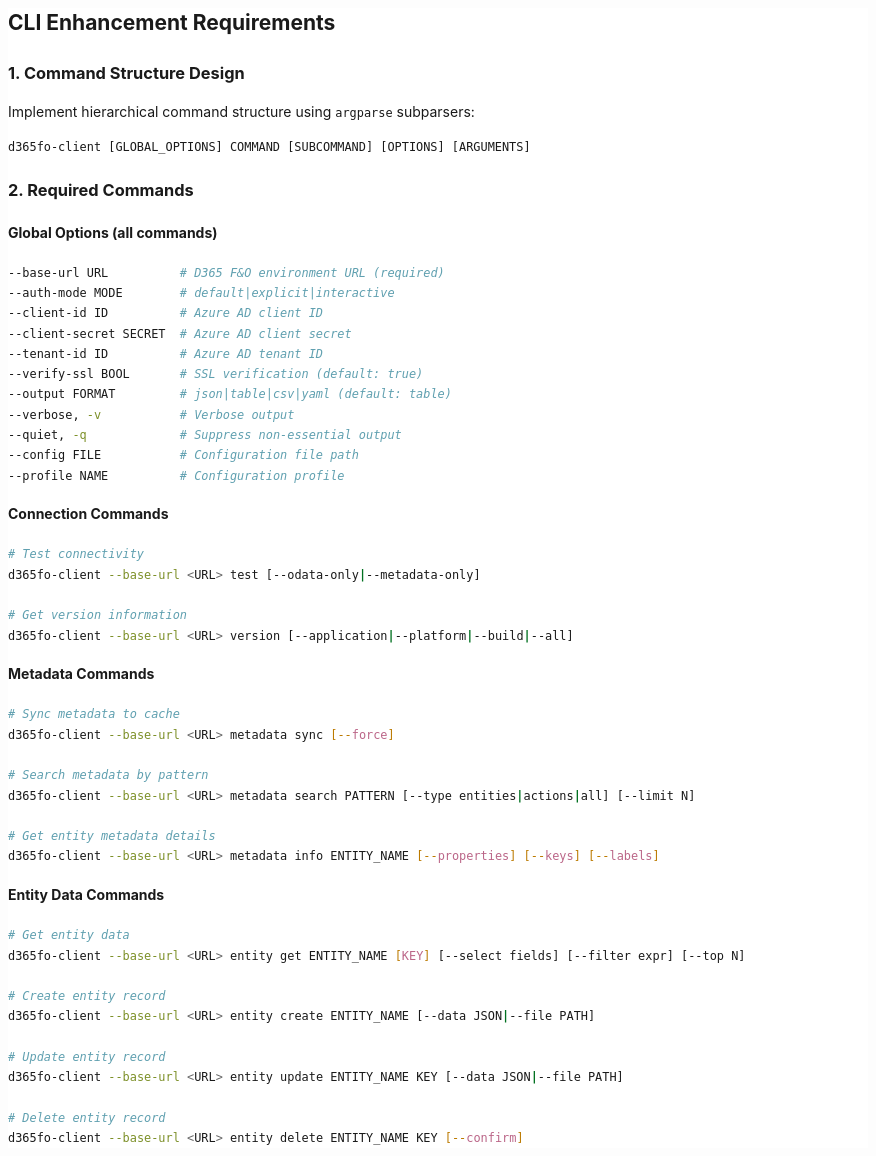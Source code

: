 ## CLI Enhancement Requirements

### 1. Command Structure Design
Implement hierarchical command structure using `argparse` subparsers:

```
d365fo-client [GLOBAL_OPTIONS] COMMAND [SUBCOMMAND] [OPTIONS] [ARGUMENTS]
```

### 2. Required Commands

#### Global Options (all commands)
```bash
--base-url URL          # D365 F&O environment URL (required)
--auth-mode MODE        # default|explicit|interactive
--client-id ID          # Azure AD client ID
--client-secret SECRET  # Azure AD client secret  
--tenant-id ID          # Azure AD tenant ID
--verify-ssl BOOL       # SSL verification (default: true)
--output FORMAT         # json|table|csv|yaml (default: table)
--verbose, -v           # Verbose output
--quiet, -q             # Suppress non-essential output
--config FILE           # Configuration file path
--profile NAME          # Configuration profile
```

#### Connection Commands
```bash
# Test connectivity
d365fo-client --base-url <URL> test [--odata-only|--metadata-only]

# Get version information
d365fo-client --base-url <URL> version [--application|--platform|--build|--all]
```

#### Metadata Commands
```bash
# Sync metadata to cache
d365fo-client --base-url <URL> metadata sync [--force]

# Search metadata by pattern
d365fo-client --base-url <URL> metadata search PATTERN [--type entities|actions|all] [--limit N]

# Get entity metadata details
d365fo-client --base-url <URL> metadata info ENTITY_NAME [--properties] [--keys] [--labels]
```

#### Entity Data Commands
```bash
# Get entity data
d365fo-client --base-url <URL> entity get ENTITY_NAME [KEY] [--select fields] [--filter expr] [--top N]

# Create entity record
d365fo-client --base-url <URL> entity create ENTITY_NAME [--data JSON|--file PATH]

# Update entity record  
d365fo-client --base-url <URL> entity update ENTITY_NAME KEY [--data JSON|--file PATH]

# Delete entity record
d365fo-client --base-url <URL> entity delete ENTITY_NAME KEY [--confirm]
```
